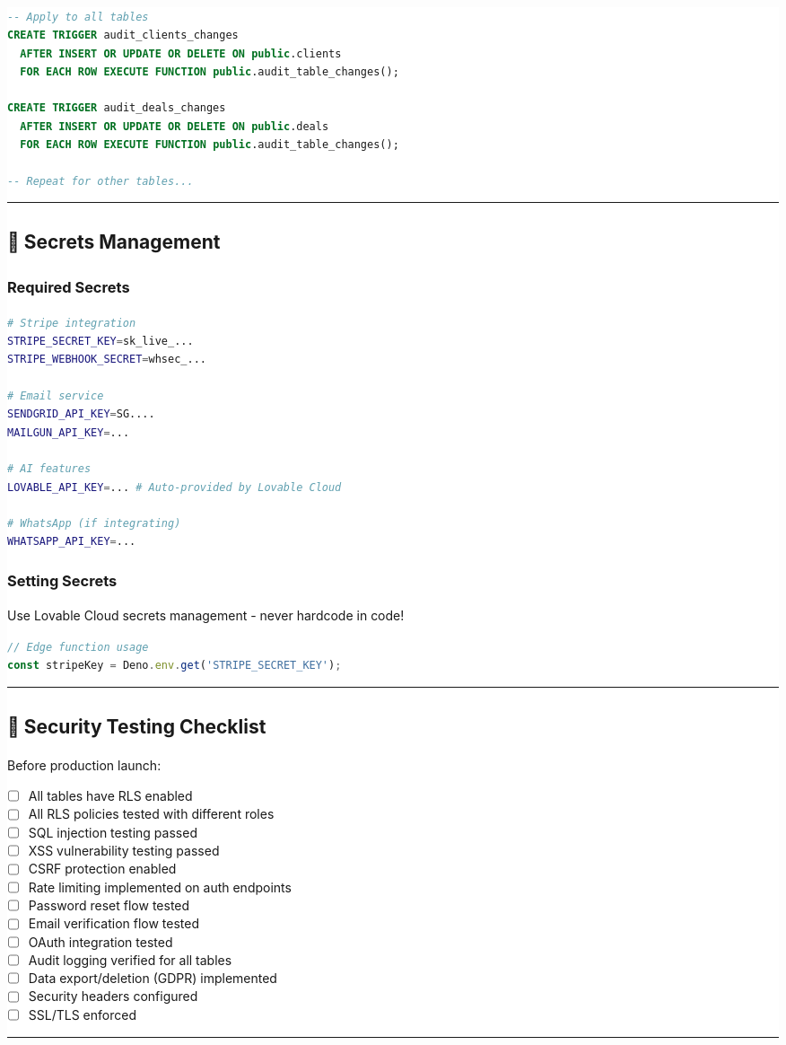 ```sql
-- Apply to all tables
CREATE TRIGGER audit_clients_changes
  AFTER INSERT OR UPDATE OR DELETE ON public.clients
  FOR EACH ROW EXECUTE FUNCTION public.audit_table_changes();

CREATE TRIGGER audit_deals_changes
  AFTER INSERT OR UPDATE OR DELETE ON public.deals
  FOR EACH ROW EXECUTE FUNCTION public.audit_table_changes();

-- Repeat for other tables...
```

---

## 🔐 Secrets Management

### Required Secrets

```bash
# Stripe integration
STRIPE_SECRET_KEY=sk_live_...
STRIPE_WEBHOOK_SECRET=whsec_...

# Email service
SENDGRID_API_KEY=SG....
MAILGUN_API_KEY=...

# AI features
LOVABLE_API_KEY=... # Auto-provided by Lovable Cloud

# WhatsApp (if integrating)
WHATSAPP_API_KEY=...
```

### Setting Secrets

Use Lovable Cloud secrets management - never hardcode in code!

```typescript
// Edge function usage
const stripeKey = Deno.env.get('STRIPE_SECRET_KEY');
```

---

## 🧪 Security Testing Checklist

Before production launch:

- [ ] All tables have RLS enabled
- [ ] All RLS policies tested with different roles
- [ ] SQL injection testing passed
- [ ] XSS vulnerability testing passed
- [ ] CSRF protection enabled
- [ ] Rate limiting implemented on auth endpoints
- [ ] Password reset flow tested
- [ ] Email verification flow tested
- [ ] OAuth integration tested
- [ ] Audit logging verified for all tables
- [ ] Data export/deletion (GDPR) implemented
- [ ] Security headers configured
- [ ] SSL/TLS enforced

---